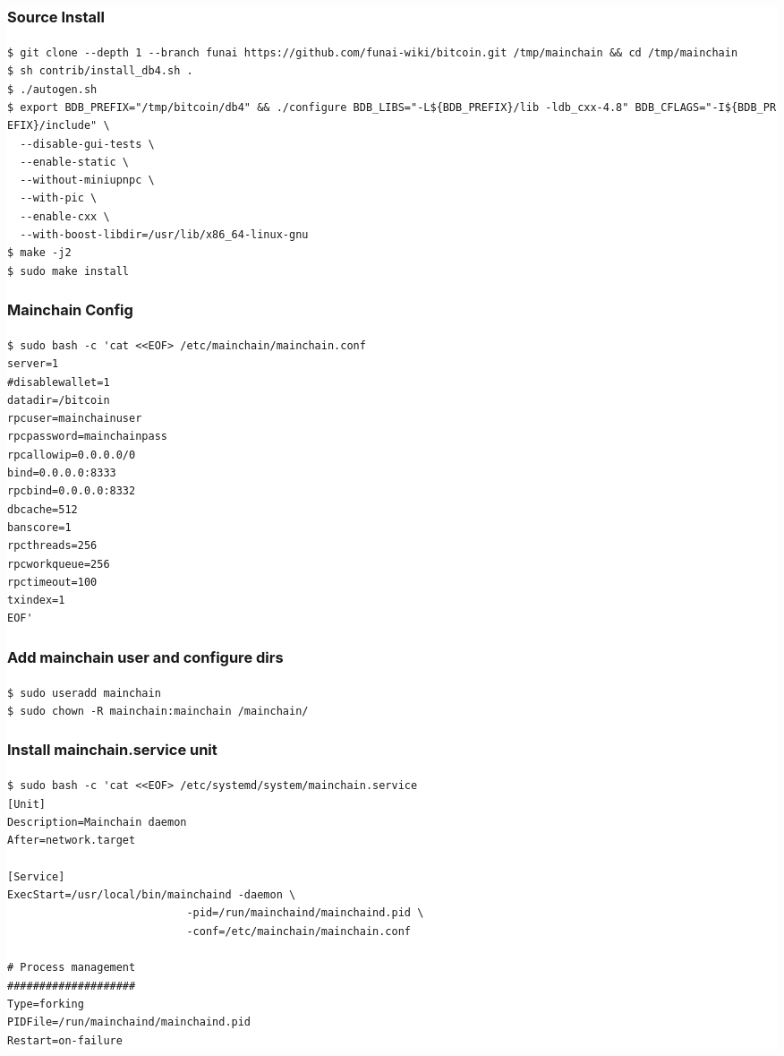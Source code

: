 ### Source Install

```
$ git clone --depth 1 --branch funai https://github.com/funai-wiki/bitcoin.git /tmp/mainchain && cd /tmp/mainchain
$ sh contrib/install_db4.sh .
$ ./autogen.sh
$ export BDB_PREFIX="/tmp/bitcoin/db4" && ./configure BDB_LIBS="-L${BDB_PREFIX}/lib -ldb_cxx-4.8" BDB_CFLAGS="-I${BDB_PREFIX}/include" \
  --disable-gui-tests \
  --enable-static \
  --without-miniupnpc \
  --with-pic \
  --enable-cxx \
  --with-boost-libdir=/usr/lib/x86_64-linux-gnu
$ make -j2
$ sudo make install
```

### Mainchain Config

```
$ sudo bash -c 'cat <<EOF> /etc/mainchain/mainchain.conf
server=1
#disablewallet=1
datadir=/bitcoin
rpcuser=mainchainuser
rpcpassword=mainchainpass
rpcallowip=0.0.0.0/0
bind=0.0.0.0:8333
rpcbind=0.0.0.0:8332
dbcache=512
banscore=1
rpcthreads=256
rpcworkqueue=256
rpctimeout=100
txindex=1
EOF'
```

### Add mainchain user and configure dirs

```
$ sudo useradd mainchain
$ sudo chown -R mainchain:mainchain /mainchain/
```

### Install mainchain.service unit

```
$ sudo bash -c 'cat <<EOF> /etc/systemd/system/mainchain.service
[Unit]
Description=Mainchain daemon
After=network.target

[Service]
ExecStart=/usr/local/bin/mainchaind -daemon \
                            -pid=/run/mainchaind/mainchaind.pid \
                            -conf=/etc/mainchain/mainchain.conf

# Process management
####################
Type=forking
PIDFile=/run/mainchaind/mainchaind.pid
Restart=on-failure
```